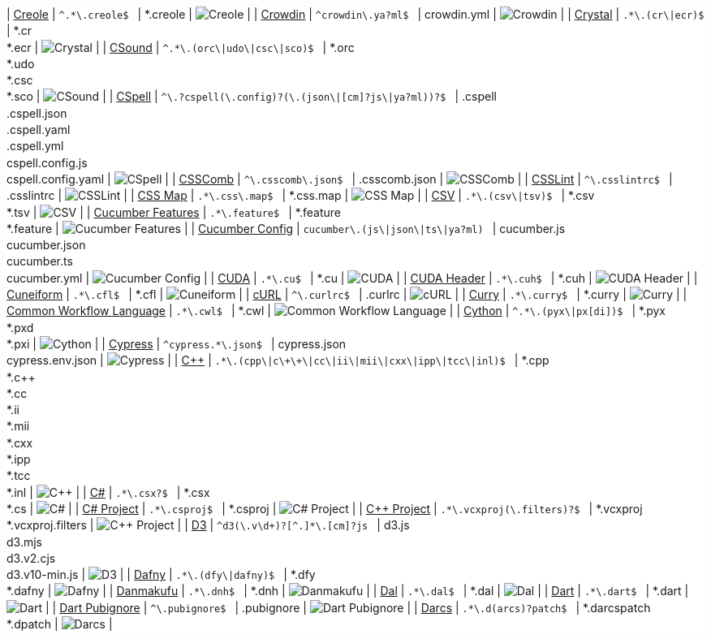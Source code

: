 |  [Creole](#creole) |  `^.*\.creole$ ` |  \*.creole |  ![Creole](https://raw.githubusercontent.com/mallowigi/iconGenerator/master/assets/icons/files/creole.svg?sanitize=true) |
|  [Crowdin](#crowdin) |  `^crowdin\.ya?ml$ ` |  crowdin.yml |  ![Crowdin](https://raw.githubusercontent.com/mallowigi/iconGenerator/master/assets/icons/files/crowdin.svg?sanitize=true) |
|  [Crystal](#crystal) |  `.*\.(cr\|ecr)$ ` |  \*.cr<br>\*.ecr |  ![Crystal](https://raw.githubusercontent.com/mallowigi/iconGenerator/master/assets/icons/files/crystal.svg?sanitize=true) |
|  [CSound](#csound) |  `^.*\.(orc\|udo\|csc\|sco)$ ` |  \*.orc<br>\*.udo<br>\*.csc<br>\*.sco |  ![CSound](https://raw.githubusercontent.com/mallowigi/iconGenerator/master/assets/icons/files/csound.svg?sanitize=true) |
|  [CSpell](#cspell) |  `^\.?cspell(\.config)?(\.(json\|[cm]?js\|ya?ml))?$ ` |  .cspell<br>.cspell.json<br>.cspell.yaml<br>.cspell.yml<br>cspell.config.js<br>cspell.config.yaml |  ![CSpell](https://raw.githubusercontent.com/mallowigi/iconGenerator/master/assets/icons/files/cspell.svg?sanitize=true) |
|  [CSSComb](#csscomb) |  `^\.csscomb\.json$ ` |  .csscomb.json |  ![CSSComb](https://raw.githubusercontent.com/mallowigi/iconGenerator/master/assets/icons/files/csscomb.svg?sanitize=true) |
|  [CSSLint](#csslint) |  `^\.csslintrc$ ` |  .csslintrc |  ![CSSLint](https://raw.githubusercontent.com/mallowigi/iconGenerator/master/assets/icons/files/csslint.svg?sanitize=true) |
|  [CSS Map](#css-map) |  `.*\.css\.map$ ` |  \*.css.map |  ![CSS Map](https://raw.githubusercontent.com/mallowigi/iconGenerator/master/assets/icons/files/cssmap.svg?sanitize=true) |
|  [CSV](#csv) |  `.*\.(csv\|tsv)$ ` |  \*.csv<br>\*.tsv |  ![CSV](https://raw.githubusercontent.com/mallowigi/iconGenerator/master/assets/icons/files/csv.svg?sanitize=true) |
|  [Cucumber Features](#cucumber-features) |  `.*\.feature$ ` |  \*.feature<br>\*.feature |  ![Cucumber Features](https://raw.githubusercontent.com/mallowigi/iconGenerator/master/assets/icons/files/cucumber.svg?sanitize=true) |
|  [Cucumber Config](#cucumber-config) |  `cucumber\.(js\|json\|ts\|ya?ml) ` |  cucumber.js<br>cucumber.json<br>cucumber.ts<br>cucumber.yml |  ![Cucumber Config](https://raw.githubusercontent.com/mallowigi/iconGenerator/master/assets/icons/files/cucumberconfig.svg?sanitize=true) |
|  [CUDA](#cuda) |  `.*\.cu$ ` |  \*.cu |  ![CUDA](https://raw.githubusercontent.com/mallowigi/iconGenerator/master/assets/icons/files/nvidia.svg?sanitize=true) |
|  [CUDA Header](#cuda-header) |  `.*\.cuh$ ` |  \*.cuh |  ![CUDA Header](https://raw.githubusercontent.com/mallowigi/iconGenerator/master/assets/icons/files/cuh.svg?sanitize=true) |
|  [Cuneiform](#cuneiform) |  `.*\.cfl$ ` |  \*.cfl |  ![Cuneiform](https://raw.githubusercontent.com/mallowigi/iconGenerator/master/assets/icons/files/cuneiform.svg?sanitize=true) |
|  [cURL](#curl) |  `^\.curlrc$ ` |  .curlrc |  ![cURL](https://raw.githubusercontent.com/mallowigi/iconGenerator/master/assets/icons/files/curl.svg?sanitize=true) |
|  [Curry](#curry) |  `.*\.curry$ ` |  \*.curry |  ![Curry](https://raw.githubusercontent.com/mallowigi/iconGenerator/master/assets/icons/files/curry.svg?sanitize=true) |
|  [Common Workflow Language](#common-workflow-language) |  `.*\.cwl$ ` |  \*.cwl |  ![Common Workflow Language](https://raw.githubusercontent.com/mallowigi/iconGenerator/master/assets/icons/files/cwl.svg?sanitize=true) |
|  [Cython](#cython) |  `^.*\.(pyx\|px[di])$ ` |  \*.pyx<br>\*.pxd<br>\*.pxi |  ![Cython](https://raw.githubusercontent.com/mallowigi/iconGenerator/master/assets/icons/files/cython.svg?sanitize=true) |
|  [Cypress](#cypress) |  `^cypress.*\.json$ ` |  cypress.json<br>cypress.env.json |  ![Cypress](https://raw.githubusercontent.com/mallowigi/iconGenerator/master/assets/icons/files/cypress.svg?sanitize=true) |
|  [C++](#c++) |  `.*\.(cpp\|c\+\+\|cc\|ii\|mii\|cxx\|ipp\|tcc\|inl)$ ` |  \*.cpp<br>\*.c++<br>\*.cc<br>\*.ii<br>\*.mii<br>\*.cxx<br>\*.ipp<br>\*.tcc<br>\*.inl |  ![C++](https://raw.githubusercontent.com/mallowigi/iconGenerator/master/assets/icons/files/cpp.svg?sanitize=true) |
|  [C#](#c#) |  `.*\.csx?$ ` |  \*.csx<br>\*.cs |  ![C#](https://raw.githubusercontent.com/mallowigi/iconGenerator/master/assets/icons/files/csharp.svg?sanitize=true) |
|  [C# Project](#c#-project) |  `.*\.csproj$ ` |  \*.csproj |  ![C# Project](https://raw.githubusercontent.com/mallowigi/iconGenerator/master/assets/icons/files/csproj.svg?sanitize=true) |
|  [C++ Project](#c++-project) |  `.*\.vcxproj(\.filters)?$ ` |  \*.vcxproj<br>\*.vcxproj.filters |  ![C++ Project](https://raw.githubusercontent.com/mallowigi/iconGenerator/master/assets/icons/files/vcxproj.svg?sanitize=true) |
|  [D3](#d3) |  `^d3(\.v\d+)?[^.]*\.[cm]?js ` |  d3.js<br>d3.mjs<br>d3.v2.cjs<br>d3.v10-min.js |  ![D3](https://raw.githubusercontent.com/mallowigi/iconGenerator/master/assets/icons/files/d3.svg?sanitize=true) |
|  [Dafny](#dafny) |  `.*\.(dfy\|dafny)$ ` |  \*.dfy<br>\*.dafny |  ![Dafny](https://raw.githubusercontent.com/mallowigi/iconGenerator/master/assets/icons/files/dafny.svg?sanitize=true) |
|  [Danmakufu](#danmakufu) |  `.*\.dnh$ ` |  \*.dnh |  ![Danmakufu](https://raw.githubusercontent.com/mallowigi/iconGenerator/master/assets/icons/files/danmakufu.svg?sanitize=true) |
|  [Dal](#dal) |  `.*\.dal$ ` |  \*.dal |  ![Dal](https://raw.githubusercontent.com/mallowigi/iconGenerator/master/assets/icons/files/dal.svg?sanitize=true) |
|  [Dart](#dart) |  `.*\.dart$ ` |  \*.dart |  ![Dart](https://raw.githubusercontent.com/mallowigi/iconGenerator/master/assets/icons/files/dart.svg?sanitize=true) |
|  [Dart Pubignore](#dart-pubignore) |  `^\.pubignore$ ` |  .pubignore |  ![Dart Pubignore](https://raw.githubusercontent.com/mallowigi/iconGenerator/master/assets/icons/files/dartignore.svg?sanitize=true) |
|  [Darcs](#darcs) |  `.*\.d(arcs)?patch$ ` |  \*.darcspatch<br>\*.dpatch |  ![Darcs](https://raw.githubusercontent.com/mallowigi/iconGenerator/master/assets/icons/files/darcs.svg?sanitize=true) |